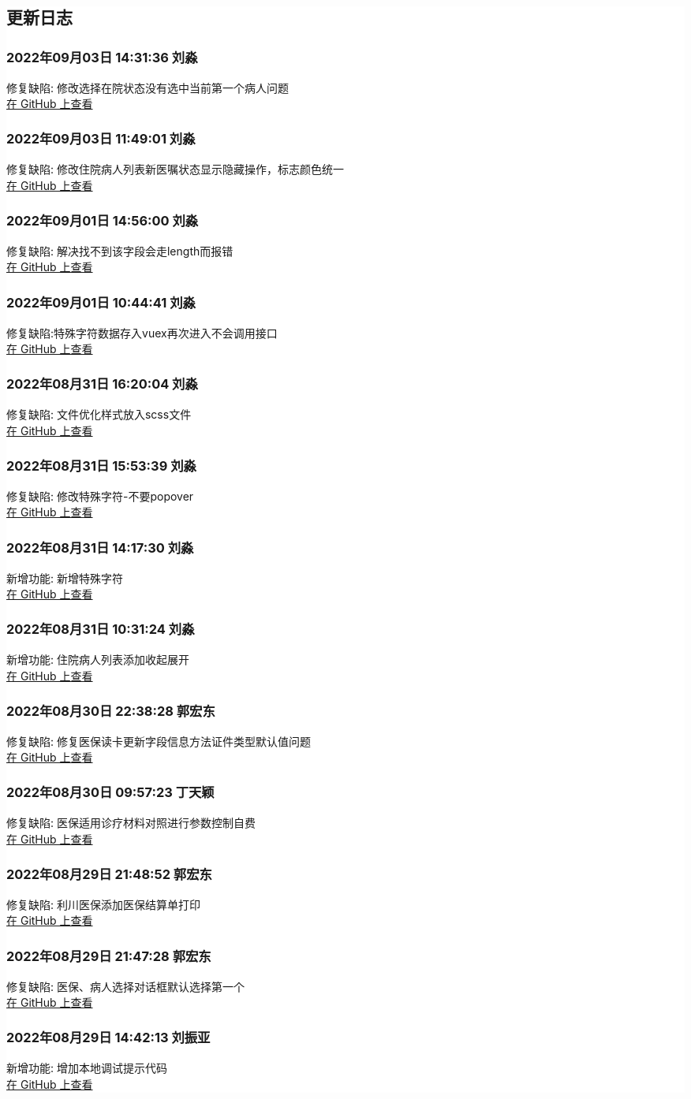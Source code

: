 ## 更新日志
### 2022年09月03日 14:31:36 刘淼
修复缺陷: 修改选择在院状态没有选中当前第一个病人问题  
[在 GitHub 上查看](http://gitlab.df-mic.com/df-his-frontend/base/df-bui/commit/1bcab9d87a3759478468348bcfab9321e07add04)
### 2022年09月03日 11:49:01 刘淼
修复缺陷: 修改住院病人列表新医嘱状态显示隐藏操作，标志颜色统一  
[在 GitHub 上查看](http://gitlab.df-mic.com/df-his-frontend/base/df-bui/commit/9c903c283ffc41ef1bb88f1e82675d8f28590a12)
### 2022年09月01日 14:56:00 刘淼
修复缺陷: 解决找不到该字段会走length而报错  
[在 GitHub 上查看](http://gitlab.df-mic.com/df-his-frontend/base/df-bui/commit/bff717e640e123222544d25d228ef4fe5b6608ff)
### 2022年09月01日 10:44:41 刘淼
修复缺陷:特殊字符数据存入vuex再次进入不会调用接口  
[在 GitHub 上查看](http://gitlab.df-mic.com/df-his-frontend/base/df-bui/commit/10c23b04644b98d8c117f8ddcf02260a1c785f41)
### 2022年08月31日 16:20:04 刘淼
修复缺陷: 文件优化样式放入scss文件  
[在 GitHub 上查看](http://gitlab.df-mic.com/df-his-frontend/base/df-bui/commit/6fae3375591e4d9a4e1920cf41f20802ef58bf9d)
### 2022年08月31日 15:53:39 刘淼
修复缺陷: 修改特殊字符-不要popover  
[在 GitHub 上查看](http://gitlab.df-mic.com/df-his-frontend/base/df-bui/commit/0ca995d2a4e4d5bd0489adf64acb6a5f370b2bd5)
### 2022年08月31日 14:17:30 刘淼
新增功能: 新增特殊字符  
[在 GitHub 上查看](http://gitlab.df-mic.com/df-his-frontend/base/df-bui/commit/bed23e309869c2549366052ea9fb3e3139d86555)
### 2022年08月31日 10:31:24 刘淼
新增功能: 住院病人列表添加收起展开  
[在 GitHub 上查看](http://gitlab.df-mic.com/df-his-frontend/base/df-bui/commit/c32420a45cba2384696a35dcf94455ba24011ea4)
### 2022年08月30日 22:38:28 郭宏东
修复缺陷: 修复医保读卡更新字段信息方法证件类型默认值问题  
[在 GitHub 上查看](http://gitlab.df-mic.com/df-his-frontend/base/df-bui/commit/2caa449067d152b1de84ae100becd8c75d03227d)
### 2022年08月30日 09:57:23 丁天颖
修复缺陷: 医保适用诊疗材料对照进行参数控制自费  
[在 GitHub 上查看](http://gitlab.df-mic.com/df-his-frontend/base/df-bui/commit/f00a44316c8a59b353aecdc3ff2af99ac0d9405e)
### 2022年08月29日 21:48:52 郭宏东
修复缺陷: 利川医保添加医保结算单打印  
[在 GitHub 上查看](http://gitlab.df-mic.com/df-his-frontend/base/df-bui/commit/c749d33058624f3412d0a36d6ab1648b1cb2a14c)
### 2022年08月29日 21:47:28 郭宏东
修复缺陷: 医保、病人选择对话框默认选择第一个  
[在 GitHub 上查看](http://gitlab.df-mic.com/df-his-frontend/base/df-bui/commit/d4b2d4340d9cde7cd43c3977720c4d5dfcaaea83)
### 2022年08月29日 14:42:13 刘振亚
新增功能: 增加本地调试提示代码  
[在 GitHub 上查看](http://gitlab.df-mic.com/df-his-frontend/base/df-bui/commit/6cded8627b1f569ea7bc962a2dbf022a20f03783)